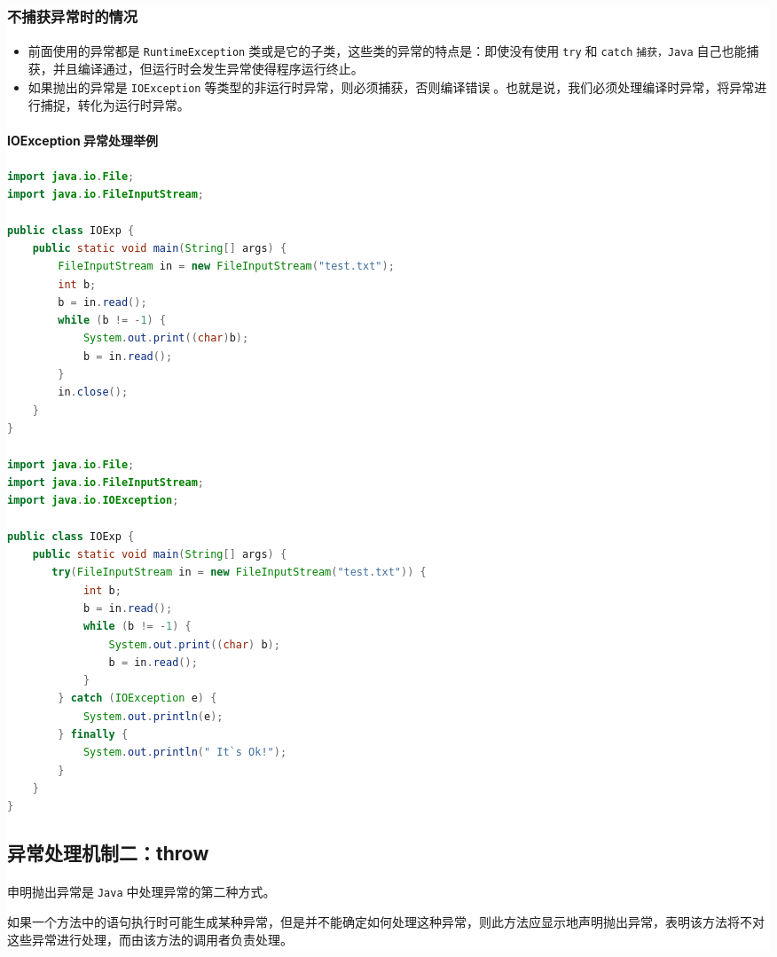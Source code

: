 ### 不捕获异常时的情况

- 前面使用的异常都是 `RuntimeException` 类或是它的子类，这些类的异常的特点是：即使没有使用 `try` 和 `catch` `捕获，Java` 自己也能捕获，并且编译通过，但运行时会发生异常使得程序运行终止。
- 如果抛出的异常是 `IOException` 等类型的非运行时异常，则必须捕获，否则编译错误 。也就是说，我们必须处理编译时异常，将异常进行捕捉，转化为运行时异常。

#### IOException 异常处理举例

```java
import java.io.File;
import java.io.FileInputStream;

public class IOExp {
    public static void main(String[] args) {
        FileInputStream in = new FileInputStream("test.txt");
        int b;
        b = in.read();
        while (b != -1) {
            System.out.print((char)b);
            b = in.read();
        }
        in.close();
    }
}

import java.io.File;
import java.io.FileInputStream;
import java.io.IOException;

public class IOExp {
    public static void main(String[] args) {
       try(FileInputStream in = new FileInputStream("test.txt")) {
            int b;
            b = in.read();
            while (b != -1) {
                System.out.print((char) b);
                b = in.read();
            }
        } catch (IOException e) {
            System.out.println(e);
        } finally {
            System.out.println(" It`s Ok!");
        }
    }
}
```

## 异常处理机制二：throw

申明抛出异常是 `Java` 中处理异常的第二种方式。

如果一个方法中的语句执行时可能生成某种异常，但是并不能确定如何处理这种异常，则此方法应显示地声明抛出异常，表明该方法将不对这些异常进行处理，而由该方法的调用者负责处理。
